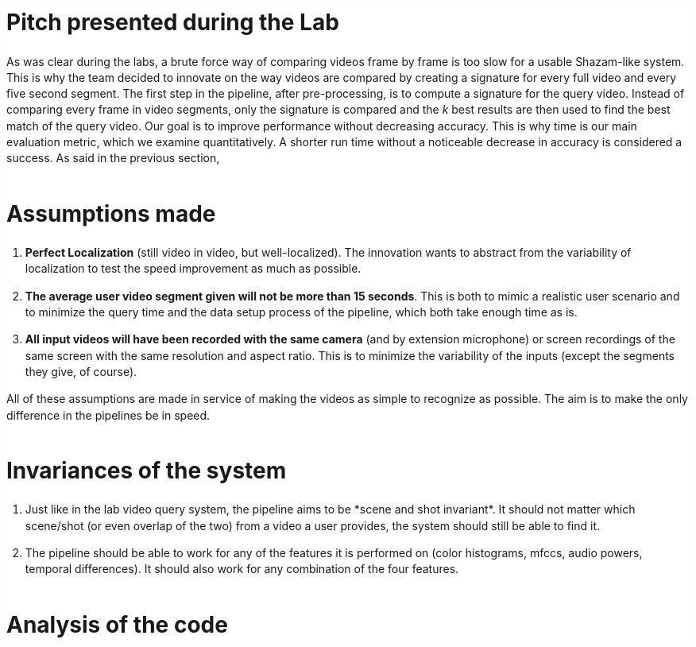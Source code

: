 # Pitch presented during the Lab

As was clear during the labs, a brute force way of comparing videos
frame by frame is too slow for a usable Shazam-like system. This is why
the team decided to innovate on the way videos are compared by creating
a signature for every full video and every five second segment. The
first step in the pipeline, after pre-processing, is to compute a
signature for the query video. Instead of comparing every frame in video
segments, only the signature is compared and the *k* best results are
then used to find the best match of the query video. Our goal is to
improve performance without decreasing accuracy. This is why time is our
main evaluation metric, which we examine quantitatively. A shorter run
time without a noticeable decrease in accuracy is considered a success.
As said in the previous section,

# Assumptions made

1. **Perfect Localization** (still video in video, but well-localized).
    The innovation wants to abstract from the variability of
    localization to test the speed improvement as much as possible.

2. **The average user video segment given will not be more than 15
    seconds**. This is both to mimic a realistic user scenario and to
    minimize the query time and the data setup process of the pipeline,
    which both take enough time as is.

3. **All input videos will have been recorded with the same camera**
    (and by extension microphone) or screen recordings of the same
    screen with the same resolution and aspect ratio. This is to
    minimize the variability of the inputs (except the segments they
    give, of course).

All of these assumptions are made in service of making the videos as
simple to recognize as possible. The aim is to make the only difference
in the pipelines be in speed.

# Invariances of the system

1. Just like in the lab video query system, the pipeline aims to be
    \*scene and shot invariant\*. It should not matter which scene/shot
    (or even overlap of the two) from a video a user provides, the
    system should still be able to find it.

2. The pipeline should be able to work for any of the features it is
    performed on (color histograms, mfccs, audio powers, temporal
    differences). It should also work for any combination of the four
    features.

# Analysis of the code
